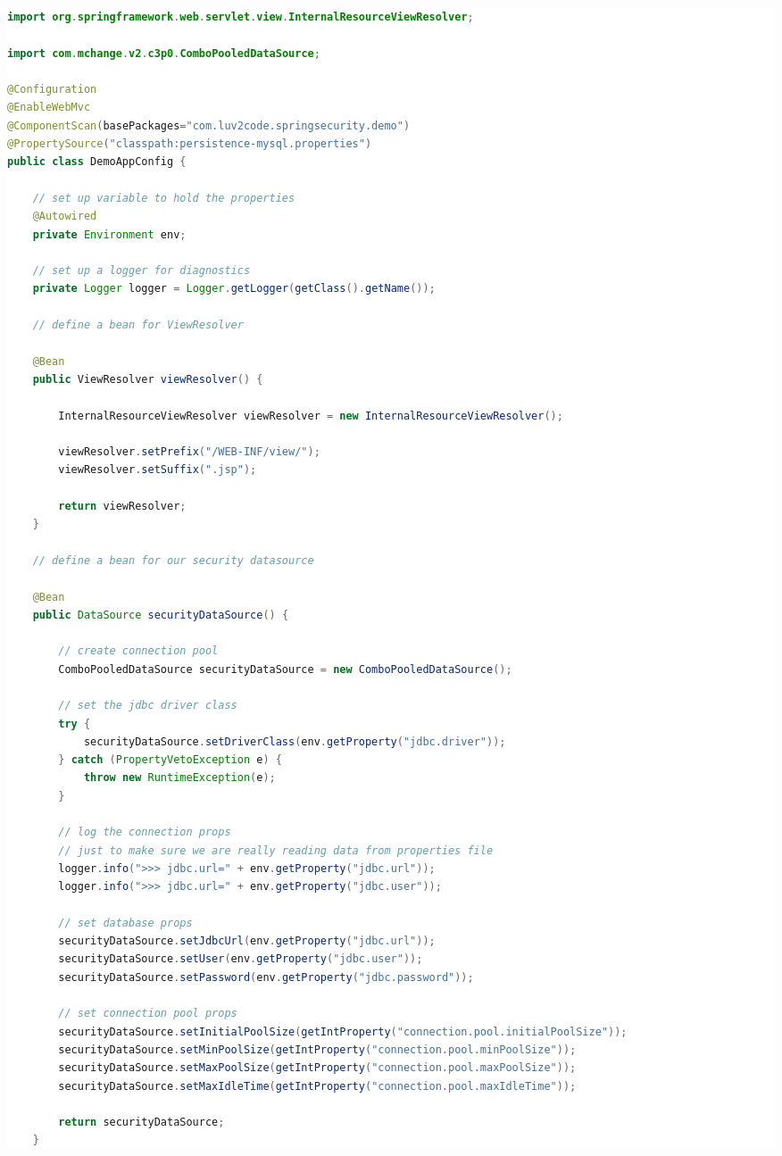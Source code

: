 ```java
import org.springframework.web.servlet.view.InternalResourceViewResolver;

import com.mchange.v2.c3p0.ComboPooledDataSource;

@Configuration
@EnableWebMvc
@ComponentScan(basePackages="com.luv2code.springsecurity.demo")
@PropertySource("classpath:persistence-mysql.properties")
public class DemoAppConfig {

	// set up variable to hold the properties
	@Autowired
	private Environment env;
	
	// set up a logger for diagnostics
	private Logger logger = Logger.getLogger(getClass().getName());
	
	// define a bean for ViewResolver

	@Bean
	public ViewResolver viewResolver() {
		
		InternalResourceViewResolver viewResolver = new InternalResourceViewResolver();
		
		viewResolver.setPrefix("/WEB-INF/view/");
		viewResolver.setSuffix(".jsp");
		
		return viewResolver;
	}
	
	// define a bean for our security datasource
	
	@Bean
	public DataSource securityDataSource() {
		
		// create connection pool
		ComboPooledDataSource securityDataSource = new ComboPooledDataSource();
		
		// set the jdbc driver class
		try {
			securityDataSource.setDriverClass(env.getProperty("jdbc.driver"));
		} catch (PropertyVetoException e) {
			throw new RuntimeException(e);
		}
		
		// log the connection props
		// just to make sure we are really reading data from properties file
		logger.info(">>> jdbc.url=" + env.getProperty("jdbc.url"));
		logger.info(">>> jdbc.url=" + env.getProperty("jdbc.user"));
		
		// set database props
		securityDataSource.setJdbcUrl(env.getProperty("jdbc.url"));
		securityDataSource.setUser(env.getProperty("jdbc.user"));
		securityDataSource.setPassword(env.getProperty("jdbc.password"));
		
		// set connection pool props
		securityDataSource.setInitialPoolSize(getIntProperty("connection.pool.initialPoolSize"));
		securityDataSource.setMinPoolSize(getIntProperty("connection.pool.minPoolSize"));
		securityDataSource.setMaxPoolSize(getIntProperty("connection.pool.maxPoolSize"));
		securityDataSource.setMaxIdleTime(getIntProperty("connection.pool.maxIdleTime"));
		
		return securityDataSource;
	}
```